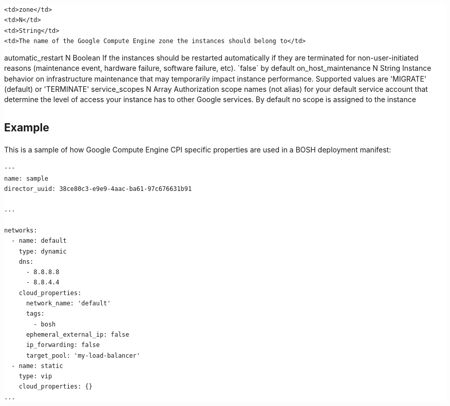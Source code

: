     <td>zone</td>
    <td>N</td>
    <td>String</td>
    <td>The name of the Google Compute Engine zone the instances should belong to</td>
  </tr>
  <tr>
    <td>automatic_restart</td>
    <td>N</td>
    <td>Boolean</td>
    <td>If the instances should be restarted automatically if they are terminated for non-user-initiated reasons (maintenance event, hardware failure, software failure, etc). `false` by default</td>
  </tr>
  <tr>
    <td>on_host_maintenance</td>
    <td>N</td>
    <td>String</td>
    <td>Instance behavior on infrastructure maintenance that may temporarily impact instance performance. Supported values are 'MIGRATE' (default) or 'TERMINATE'</td>
  </tr>
  <tr>
    <td>service_scopes</td>
    <td>N</td>
    <td>Array</td>
    <td>Authorization scope names (not alias) for your default service account that determine the level of access your instance has to other Google services. By default no scope is assigned to the instance</td>
  </tr>
</table>

## Example

This is a sample of how Google Compute Engine CPI specific properties are used in a BOSH deployment manifest:

    ---
    name: sample
    director_uuid: 38ce80c3-e9e9-4aac-ba61-97c676631b91

    ...

    networks:
      - name: default
        type: dynamic
        dns:
          - 8.8.8.8
          - 8.8.4.4
        cloud_properties:
          network_name: 'default'
          tags:
            - bosh
          ephemeral_external_ip: false
          ip_forwarding: false
          target_pool: 'my-load-balancer'
      - name: static
        type: vip
        cloud_properties: {}
    ...
